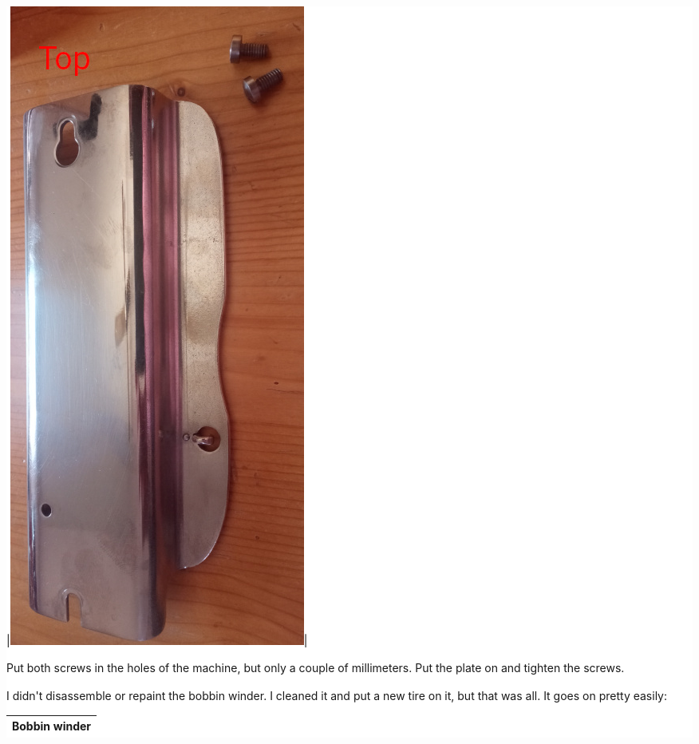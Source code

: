 |![Nose plate](/assets/2023-08-14-pfaff-30-31-7-reassembly/60.jpg)|

Put both screws in the holes of the machine, but only a couple of millimeters.  Put the plate on and tighten the screws.

I didn't disassemble or repaint the bobbin winder.  I cleaned it and put a new tire on it, but that was all.  It goes on pretty easily:

|Bobbin winder|
|-------------|